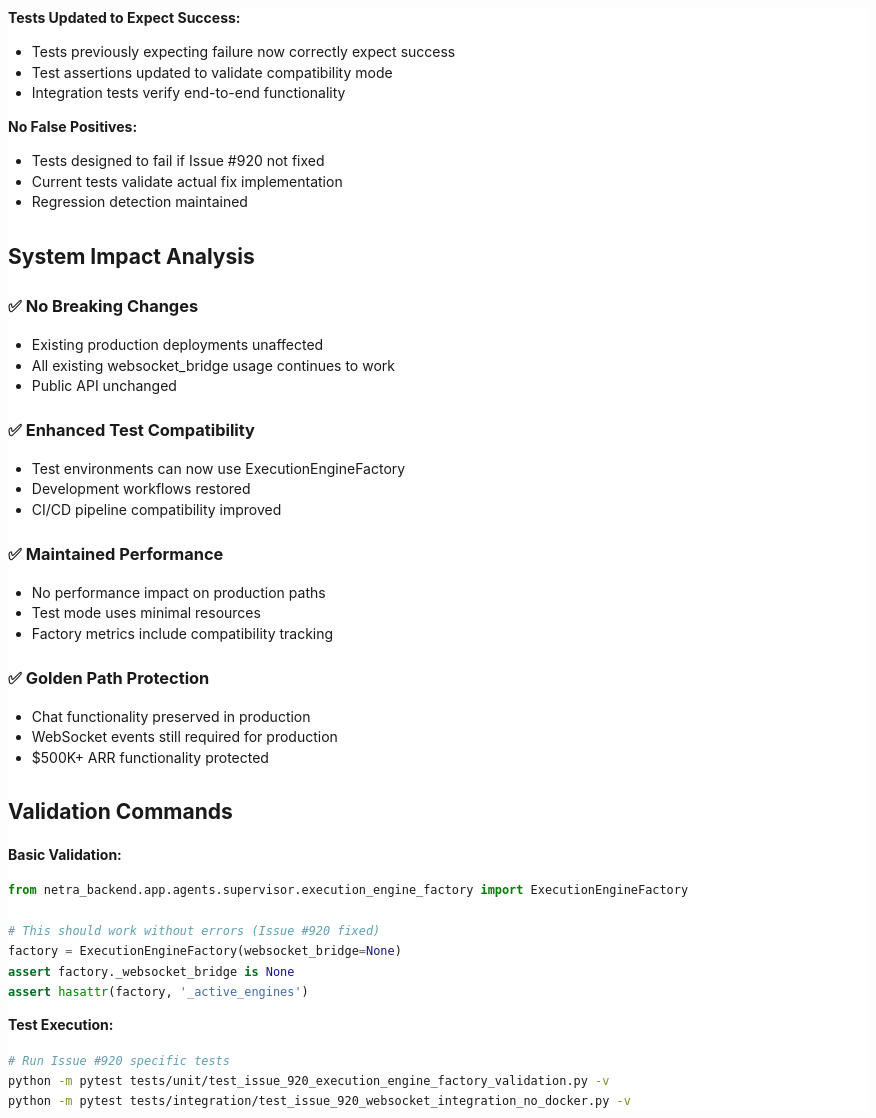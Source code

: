 **Tests Updated to Expect Success:**
- Tests previously expecting failure now correctly expect success
- Test assertions updated to validate compatibility mode
- Integration tests verify end-to-end functionality

**No False Positives:**
- Tests designed to fail if Issue #920 not fixed
- Current tests validate actual fix implementation
- Regression detection maintained

## System Impact Analysis

### ✅ No Breaking Changes
- Existing production deployments unaffected
- All existing websocket_bridge usage continues to work
- Public API unchanged

### ✅ Enhanced Test Compatibility
- Test environments can now use ExecutionEngineFactory
- Development workflows restored
- CI/CD pipeline compatibility improved

### ✅ Maintained Performance
- No performance impact on production paths
- Test mode uses minimal resources
- Factory metrics include compatibility tracking

### ✅ Golden Path Protection
- Chat functionality preserved in production
- WebSocket events still required for production
- $500K+ ARR functionality protected

## Validation Commands

**Basic Validation:**
```python
from netra_backend.app.agents.supervisor.execution_engine_factory import ExecutionEngineFactory

# This should work without errors (Issue #920 fixed)
factory = ExecutionEngineFactory(websocket_bridge=None)
assert factory._websocket_bridge is None
assert hasattr(factory, '_active_engines')
```

**Test Execution:**
```bash
# Run Issue #920 specific tests
python -m pytest tests/unit/test_issue_920_execution_engine_factory_validation.py -v
python -m pytest tests/integration/test_issue_920_websocket_integration_no_docker.py -v
```
